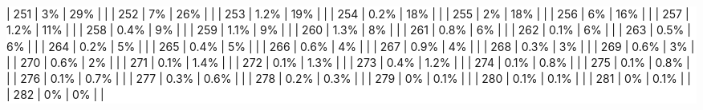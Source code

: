 | 251 | 3% | 29% |  |
| 252 | 7% | 26% |  |
| 253 | 1.2% | 19% |  |
| 254 | 0.2% | 18% |  |
| 255 | 2% | 18% |  |
| 256 | 6% | 16% |  |
| 257 | 1.2% | 11% |  |
| 258 | 0.4% | 9% |  |
| 259 | 1.1% | 9% |  |
| 260 | 1.3% | 8% |  |
| 261 | 0.8% | 6% |  |
| 262 | 0.1% | 6% |  |
| 263 | 0.5% | 6% |  |
| 264 | 0.2% | 5% |  |
| 265 | 0.4% | 5% |  |
| 266 | 0.6% | 4% |  |
| 267 | 0.9% | 4% |  |
| 268 | 0.3% | 3% |  |
| 269 | 0.6% | 3% |  |
| 270 | 0.6% | 2% |  |
| 271 | 0.1% | 1.4% |  |
| 272 | 0.1% | 1.3% |  |
| 273 | 0.4% | 1.2% |  |
| 274 | 0.1% | 0.8% |  |
| 275 | 0.1% | 0.8% |  |
| 276 | 0.1% | 0.7% |  |
| 277 | 0.3% | 0.6% |  |
| 278 | 0.2% | 0.3% |  |
| 279 | 0% | 0.1% |  |
| 280 | 0.1% | 0.1% |  |
| 281 | 0% | 0.1% |  |
| 282 | 0% | 0% |  |
